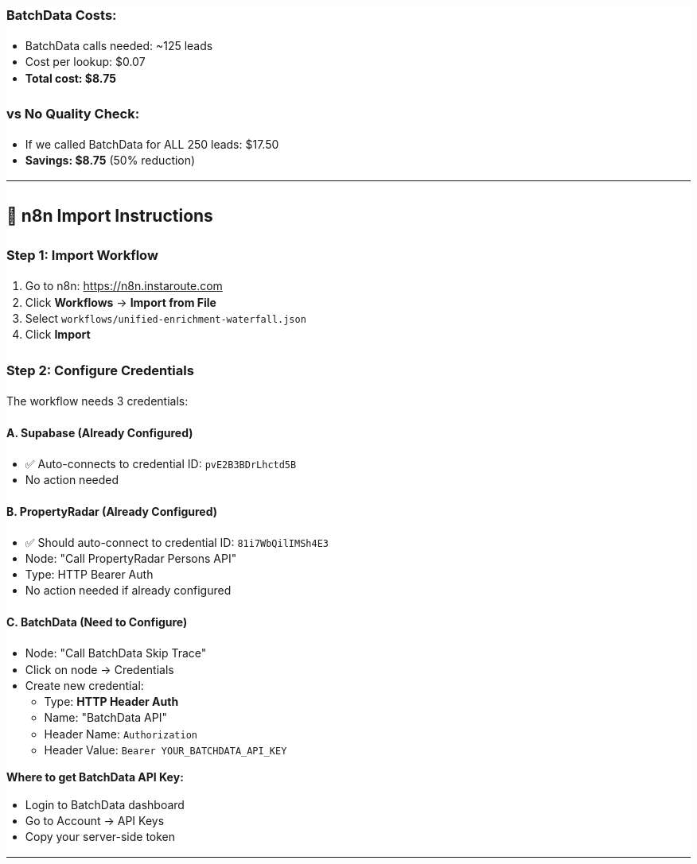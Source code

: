 ### BatchData Costs:

- BatchData calls needed: ~125 leads
- Cost per lookup: $0.07
- **Total cost: $8.75**

### vs No Quality Check:

- If we called BatchData for ALL 250 leads: $17.50
- **Savings: $8.75** (50% reduction)

---

## 🔧 n8n Import Instructions

### Step 1: Import Workflow

1. Go to n8n: https://n8n.instaroute.com
2. Click **Workflows** → **Import from File**
3. Select `workflows/unified-enrichment-waterfall.json`
4. Click **Import**

### Step 2: Configure Credentials

The workflow needs 3 credentials:

#### A. Supabase (Already Configured)
- ✅ Auto-connects to credential ID: `pvE2B3BDrLhctd5B`
- No action needed

#### B. PropertyRadar (Already Configured)
- ✅ Should auto-connect to credential ID: `81i7WbQilIMSh4E3`
- Node: "Call PropertyRadar Persons API"
- Type: HTTP Bearer Auth
- No action needed if already configured

#### C. BatchData (Need to Configure)
- Node: "Call BatchData Skip Trace"
- Click on node → Credentials
- Create new credential:
  - Type: **HTTP Header Auth**
  - Name: "BatchData API"
  - Header Name: `Authorization`
  - Header Value: `Bearer YOUR_BATCHDATA_API_KEY`

**Where to get BatchData API Key:**
- Login to BatchData dashboard
- Go to Account → API Keys
- Copy your server-side token

---
